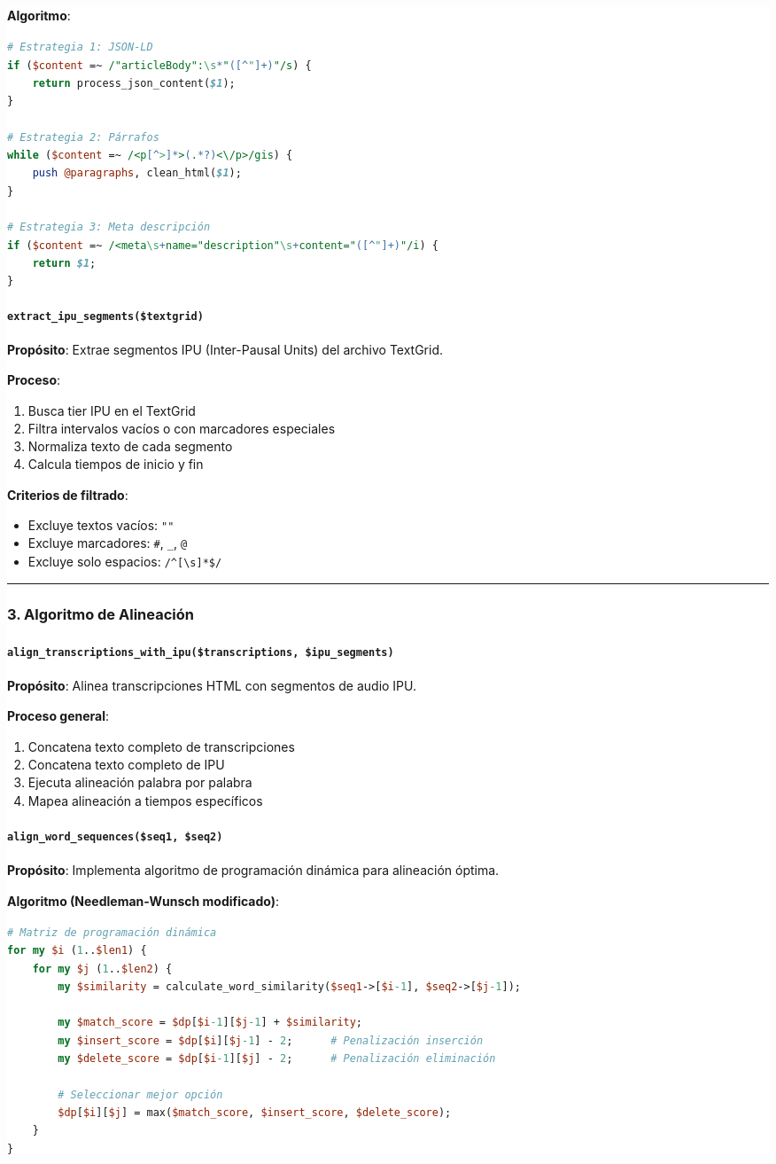 **Algoritmo**:
```perl
# Estrategia 1: JSON-LD
if ($content =~ /"articleBody":\s*"([^"]+)"/s) {
    return process_json_content($1);
}

# Estrategia 2: Párrafos
while ($content =~ /<p[^>]*>(.*?)<\/p>/gis) {
    push @paragraphs, clean_html($1);
}

# Estrategia 3: Meta descripción
if ($content =~ /<meta\s+name="description"\s+content="([^"]+)"/i) {
    return $1;
}
```

#### `extract_ipu_segments($textgrid)`

**Propósito**: Extrae segmentos IPU (Inter-Pausal Units) del archivo TextGrid.

**Proceso**:
1. Busca tier IPU en el TextGrid
2. Filtra intervalos vacíos o con marcadores especiales
3. Normaliza texto de cada segmento
4. Calcula tiempos de inicio y fin

**Criterios de filtrado**:
- Excluye textos vacíos: `""`
- Excluye marcadores: `#`, `_`, `@`
- Excluye solo espacios: `/^[\s]*$/`

---

### 3. Algoritmo de Alineación

#### `align_transcriptions_with_ipu($transcriptions, $ipu_segments)`

**Propósito**: Alinea transcripciones HTML con segmentos de audio IPU.

**Proceso general**:
1. Concatena texto completo de transcripciones
2. Concatena texto completo de IPU
3. Ejecuta alineación palabra por palabra
4. Mapea alineación a tiempos específicos

#### `align_word_sequences($seq1, $seq2)`

**Propósito**: Implementa algoritmo de programación dinámica para alineación óptima.

**Algoritmo (Needleman-Wunsch modificado)**:

```perl
# Matriz de programación dinámica
for my $i (1..$len1) {
    for my $j (1..$len2) {
        my $similarity = calculate_word_similarity($seq1->[$i-1], $seq2->[$j-1]);

        my $match_score = $dp[$i-1][$j-1] + $similarity;
        my $insert_score = $dp[$i][$j-1] - 2;      # Penalización inserción
        my $delete_score = $dp[$i-1][$j] - 2;      # Penalización eliminación

        # Seleccionar mejor opción
        $dp[$i][$j] = max($match_score, $insert_score, $delete_score);
    }
}
```